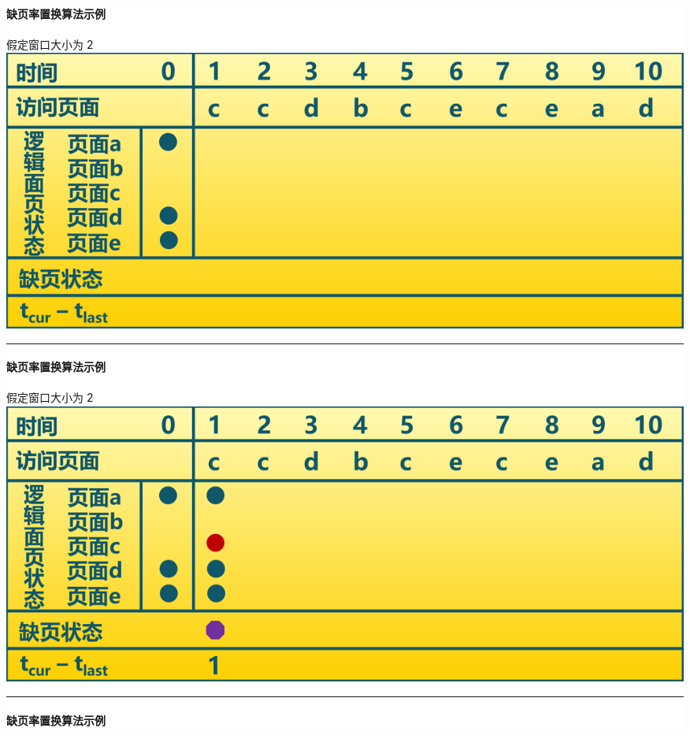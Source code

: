 
#### 缺页率置换算法示例

假定窗口大小为 2
![w:1100](figs/ppf-1.png)

---

#### 缺页率置换算法示例

假定窗口大小为 2
![w:1100](figs/ppf-2.png)

---

#### 缺页率置换算法示例
